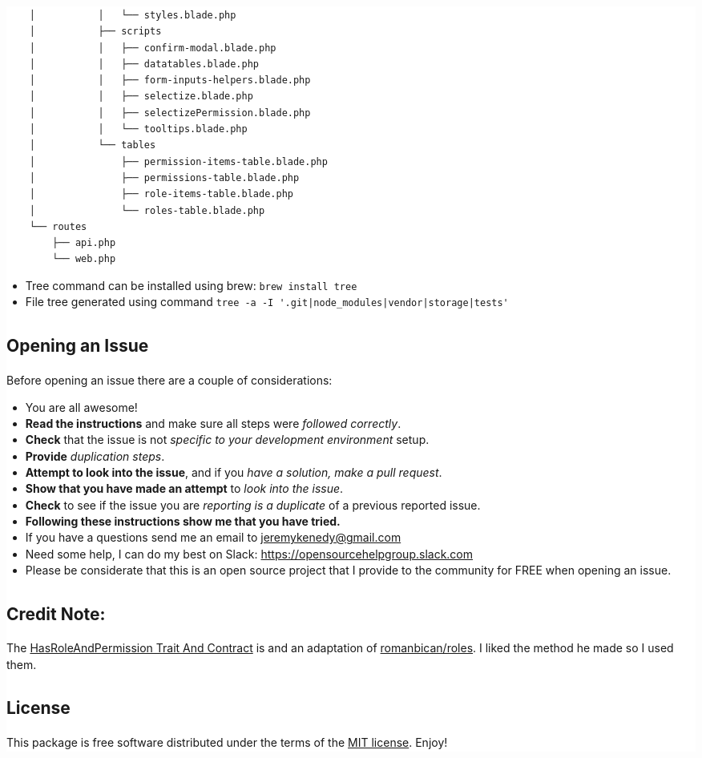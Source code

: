 ```bash
    │           │   └── styles.blade.php
    │           ├── scripts
    │           │   ├── confirm-modal.blade.php
    │           │   ├── datatables.blade.php
    │           │   ├── form-inputs-helpers.blade.php
    │           │   ├── selectize.blade.php
    │           │   ├── selectizePermission.blade.php
    │           │   └── tooltips.blade.php
    │           └── tables
    │               ├── permission-items-table.blade.php
    │               ├── permissions-table.blade.php
    │               ├── role-items-table.blade.php
    │               └── roles-table.blade.php
    └── routes
        ├── api.php
        └── web.php
```

* Tree command can be installed using brew: `brew install tree`
* File tree generated using command `tree -a -I '.git|node_modules|vendor|storage|tests'`

## Opening an Issue
Before opening an issue there are a couple of considerations:
* You are all awesome!
* **Read the instructions** and make sure all steps were *followed correctly*.
* **Check** that the issue is not *specific to your development environment* setup.
* **Provide** *duplication steps*.
* **Attempt to look into the issue**, and if you *have a solution, make a pull request*.
* **Show that you have made an attempt** to *look into the issue*.
* **Check** to see if the issue you are *reporting is a duplicate* of a previous reported issue.
* **Following these instructions show me that you have tried.**
* If you have a questions send me an email to jeremykenedy@gmail.com
* Need some help, I can do my best on Slack: https://opensourcehelpgroup.slack.com
* Please be considerate that this is an open source project that I provide to the community for FREE when opening an issue.

## Credit Note:
The [HasRoleAndPermission Trait And Contract](#hasroleandpermission-trait-and-contract) is and an adaptation of [romanbican/roles](https://github.com/romanbican/roles). I liked the method he made so I used them.

## License
This package is free software distributed under the terms of the [MIT license](https://opensource.org/licenses/MIT). Enjoy!
